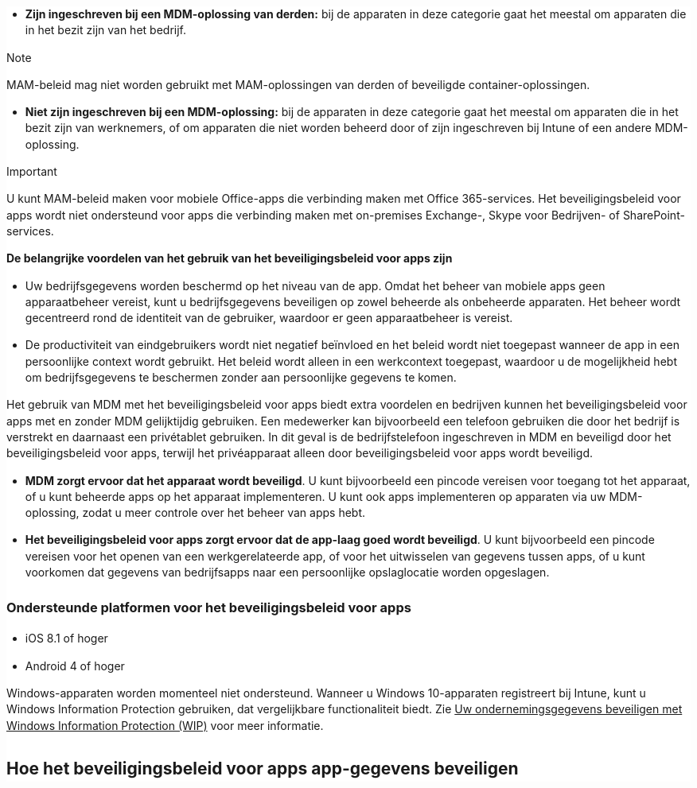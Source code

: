-   **Zijn ingeschreven bij een MDM-oplossing van derden:** bij de apparaten in deze categorie gaat het meestal om apparaten die in het bezit zijn van het bedrijf.

  > [!NOTE]
  > MAM-beleid mag niet worden gebruikt met MAM-oplossingen van derden of beveiligde container-oplossingen.

-   **Niet zijn ingeschreven bij een MDM-oplossing:** bij de apparaten in deze categorie gaat het meestal om apparaten die in het bezit zijn van werknemers, of om apparaten die niet worden beheerd door of zijn ingeschreven bij Intune of een andere MDM-oplossing.

> [!IMPORTANT]
> U kunt MAM-beleid maken voor mobiele Office-apps die verbinding maken met Office 365-services. Het beveiligingsbeleid voor apps wordt niet ondersteund voor apps die verbinding maken met on-premises Exchange-, Skype voor Bedrijven- of SharePoint-services.

**De belangrijke voordelen van het gebruik van het beveiligingsbeleid voor apps zijn**

-   Uw bedrijfsgegevens worden beschermd op het niveau van de app.  Omdat het beheer van mobiele apps geen apparaatbeheer vereist, kunt u bedrijfsgegevens beveiligen op zowel beheerde als onbeheerde apparaten. Het beheer wordt gecentreerd rond de identiteit van de gebruiker, waardoor er geen apparaatbeheer is vereist.

-   De productiviteit van eindgebruikers wordt niet negatief beïnvloed en het beleid wordt niet toegepast wanneer de app in een persoonlijke context wordt gebruikt.  Het beleid wordt alleen in een werkcontext toegepast, waardoor u de mogelijkheid hebt om bedrijfsgegevens te beschermen zonder aan persoonlijke gegevens te komen.

Het gebruik van MDM met het beveiligingsbeleid voor apps biedt extra voordelen en bedrijven kunnen het beveiligingsbeleid voor apps met en zonder MDM gelijktijdig gebruiken. Een medewerker kan bijvoorbeeld een telefoon gebruiken die door het bedrijf is verstrekt en daarnaast een privétablet gebruiken.  In dit geval is de bedrijfstelefoon ingeschreven in MDM en beveiligd door het beveiligingsbeleid voor apps, terwijl het privéapparaat alleen door beveiligingsbeleid voor apps wordt beveiligd.

- **MDM zorgt ervoor dat het apparaat wordt beveiligd**.  U kunt bijvoorbeeld een pincode vereisen voor toegang tot het apparaat, of u kunt beheerde apps op het apparaat implementeren. U kunt ook apps implementeren op apparaten via uw MDM-oplossing, zodat u meer controle over het beheer van apps hebt.

- **Het beveiligingsbeleid voor apps zorgt ervoor dat de app-laag goed wordt beveiligd**. U kunt bijvoorbeeld een pincode vereisen voor het openen van een werkgerelateerde app, of voor het uitwisselen van gegevens tussen apps, of u kunt voorkomen dat gegevens van bedrijfsapps naar een persoonlijke opslaglocatie worden opgeslagen.


### <a name="supported-platforms-for-app-protection-polices"></a>Ondersteunde platformen voor het beveiligingsbeleid voor apps
-   iOS 8.1 of hoger

-   Android 4 of hoger

Windows-apparaten worden momenteel niet ondersteund. Wanneer u Windows 10-apparaten registreert bij Intune, kunt u Windows Information Protection gebruiken, dat vergelijkbare functionaliteit biedt. Zie [Uw ondernemingsgegevens beveiligen met Windows Information Protection (WIP)](https://technet.microsoft.com/en-us/itpro/windows/keep-secure/protect-enterprise-data-using-wip) voor meer informatie.
##  <a name="how-app-protection-policies-protect-app-data"></a>Hoe het beveiligingsbeleid voor apps app-gegevens beveiligen
